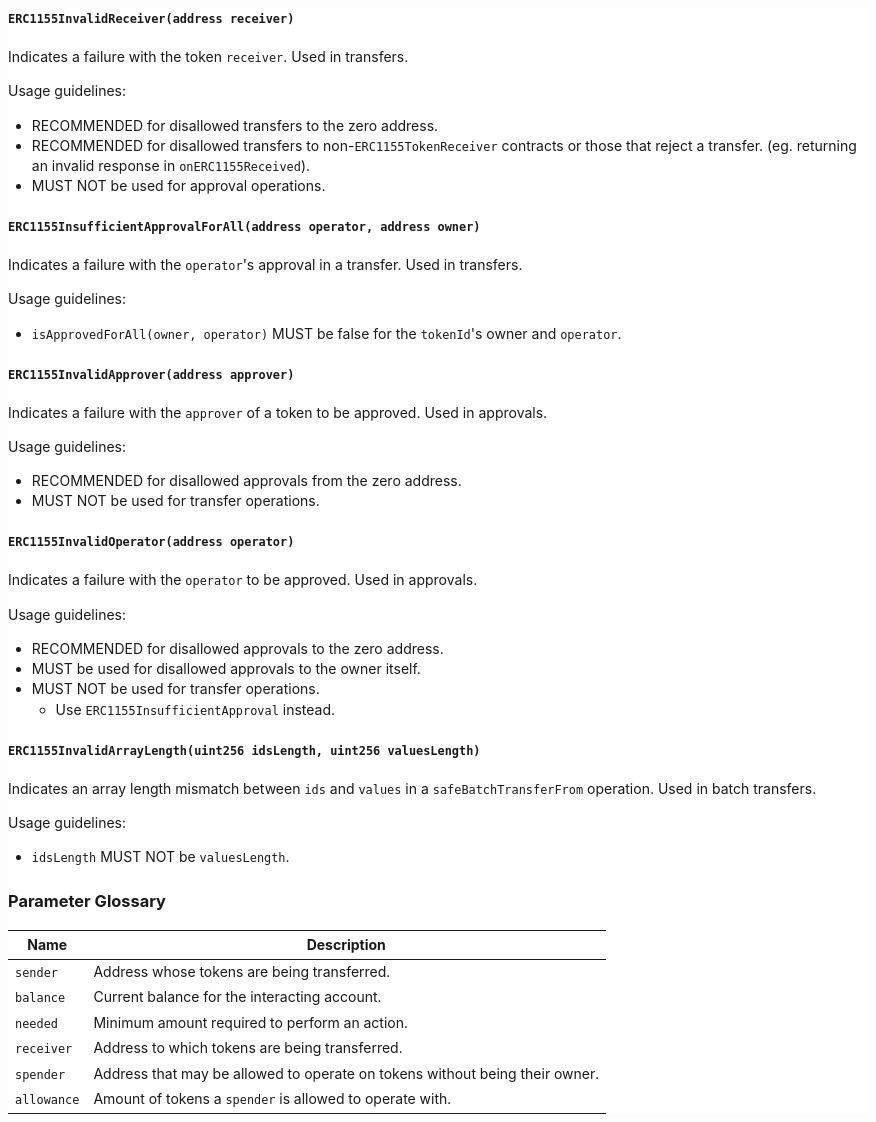 #### `ERC1155InvalidReceiver(address receiver)`

Indicates a failure with the token `receiver`.
Used in transfers.

Usage guidelines:

- RECOMMENDED for disallowed transfers to the zero address.
- RECOMMENDED for disallowed transfers to non-`ERC1155TokenReceiver` contracts or those that reject a transfer. (eg. returning an invalid response in `onERC1155Received`).
- MUST NOT be used for approval operations.

#### `ERC1155InsufficientApprovalForAll(address operator, address owner)`

Indicates a failure with the `operator`'s approval in a transfer.
Used in transfers.

Usage guidelines:

- `isApprovedForAll(owner, operator)` MUST be false for the `tokenId`'s owner and `operator`.

#### `ERC1155InvalidApprover(address approver)`

Indicates a failure with the `approver` of a token to be approved.
Used in approvals.

Usage guidelines:

- RECOMMENDED for disallowed approvals from the zero address.
- MUST NOT be used for transfer operations.

#### `ERC1155InvalidOperator(address operator)`

Indicates a failure with the `operator` to be approved.
Used in approvals.

Usage guidelines:

- RECOMMENDED for disallowed approvals to the zero address.
- MUST be used for disallowed approvals to the owner itself.
- MUST NOT be used for transfer operations.
  - Use `ERC1155InsufficientApproval` instead.

#### `ERC1155InvalidArrayLength(uint256 idsLength, uint256 valuesLength)`

Indicates an array length mismatch between `ids` and `values` in a `safeBatchTransferFrom` operation.
Used in batch transfers.

Usage guidelines:

- `idsLength` MUST NOT be `valuesLength`.

### Parameter Glossary

| Name        | Description                                                                 |
| ----------- | --------------------------------------------------------------------------- |
| `sender`    | Address whose tokens are being transferred.                                 |
| `balance`   | Current balance for the interacting account.                                |
| `needed`    | Minimum amount required to perform an action.                               |
| `receiver`  | Address to which tokens are being transferred.                              |
| `spender`   | Address that may be allowed to operate on tokens without being their owner. |
| `allowance` | Amount of tokens a `spender` is allowed to operate with.                    |